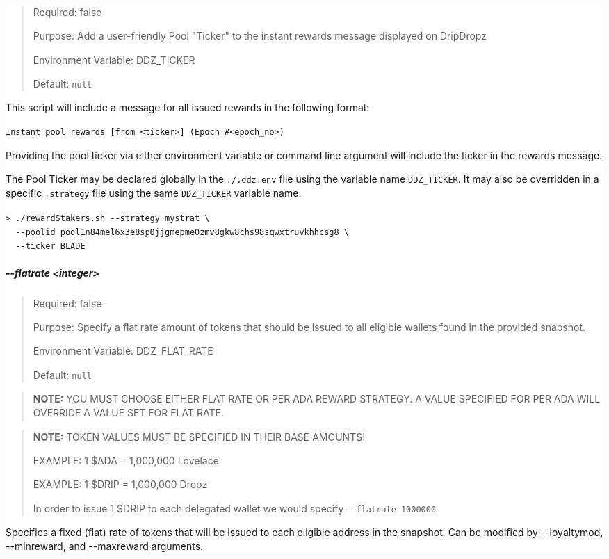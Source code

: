 > Required: false
> 
> Purpose: Add a user-friendly Pool "Ticker" to the instant rewards message displayed on DripDropz
> 
> Environment Variable: DDZ_TICKER
> 
> Default: `null`

This script will include a message for all issued rewards in the following format:
```
Instant pool rewards [from <ticker>] (Epoch #<epoch_no>)
```
Providing the pool ticker via either environment variable or command line argument will include the ticker in the
rewards message.

The Pool Ticker may be declared globally in the `./.ddz.env` file using the variable name `DDZ_TICKER`. It may
also be overridden in a specific `.strategy` file using the same `DDZ_TICKER` variable name.

```shell
> ./rewardStakers.sh --strategy mystrat \
  --poolid pool1n84mel6x3e8sp0jjgmepme0zmv8gkw8chs98sqwxtruvkhhcsg8 \
  --ticker BLADE
```

##### --flatrate \<integer>

> Required: false
> 
> Purpose: Specify a flat rate amount of tokens that should be issued to all eligible wallets found in the provided
> snapshot.
> 
> Environment Variable: DDZ_FLAT_RATE
> 
> Default: `null`

> **NOTE:** YOU MUST CHOOSE EITHER FLAT RATE OR PER ADA REWARD STRATEGY. A VALUE SPECIFIED FOR PER ADA WILL OVERRIDE A
> VALUE SET FOR FLAT RATE.

> **NOTE:** TOKEN VALUES MUST BE SPECIFIED IN THEIR BASE AMOUNTS!
> 
> EXAMPLE: 1 $ADA = 1,000,000 Lovelace
> 
> EXAMPLE: 1 $DRIP = 1,000,000 Dropz
> 
> In order to issue 1 $DRIP to each delegated wallet we would specify `--flatrate 1000000`

Specifies a fixed (flat) rate of tokens that will be issued to each eligible address in the snapshot. Can be modified
by [--loyaltymod](#--loyaltymod-float), [--minreward](#--minreward-integer), and [--maxreward](#--maxreward-integer)
arguments.
